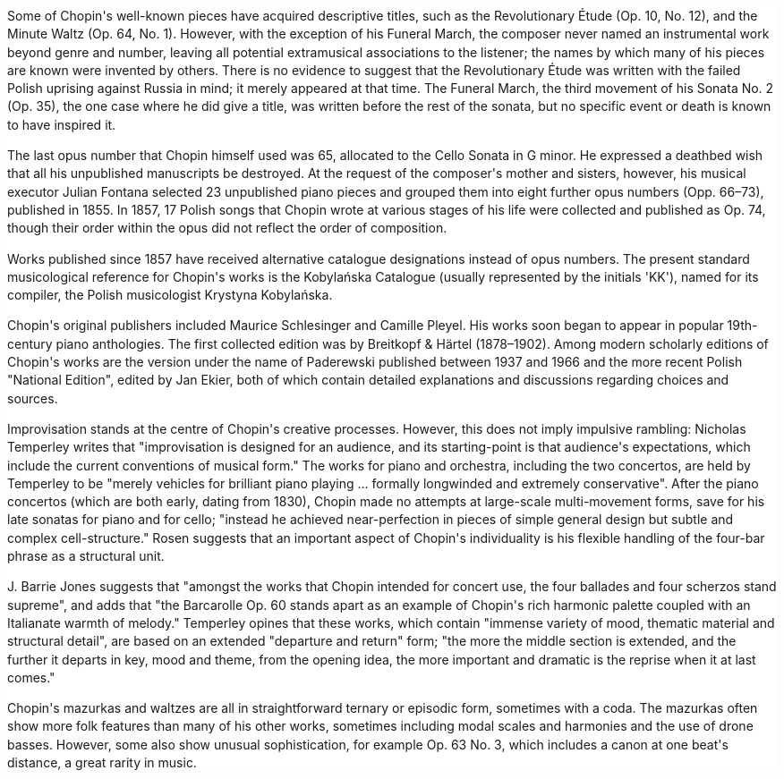 
Some of Chopin's well-known pieces have acquired descriptive titles, such as the Revolutionary Étude (Op. 10, No. 12), and the Minute Waltz (Op. 64, No. 1). However, with the exception of his Funeral March, the composer never named an instrumental work beyond genre and number, leaving all potential extramusical associations to the listener; the names by which many of his pieces are known were invented by others. There is no evidence to suggest that the Revolutionary Étude was written with the failed Polish uprising against Russia in mind; it merely appeared at that time. The Funeral March, the third movement of his Sonata No. 2 (Op. 35), the one case where he did give a title, was written before the rest of the sonata, but no specific event or death is known to have inspired it.


The last opus number that Chopin himself used was 65, allocated to the Cello Sonata in G minor. He expressed a deathbed wish that all his unpublished manuscripts be destroyed. At the request of the composer's mother and sisters, however, his musical executor Julian Fontana selected 23 unpublished piano pieces and grouped them into eight further opus numbers (Opp. 66–73), published in 1855. In 1857, 17 Polish songs that Chopin wrote at various stages of his life were collected and published as Op. 74, though their order within the opus did not reflect the order of composition.


Works published since 1857 have received alternative catalogue designations instead of opus numbers. The present standard musicological reference for Chopin's works is the Kobylańska Catalogue (usually represented by the initials 'KK'), named for its compiler, the Polish musicologist Krystyna Kobylańska.


Chopin's original publishers included Maurice Schlesinger and Camille Pleyel. His works soon began to appear in popular 19th-century piano anthologies. The first collected edition was by Breitkopf & Härtel (1878–1902). Among modern scholarly editions of Chopin's works are the version under the name of Paderewski published between 1937 and 1966 and the more recent Polish "National Edition", edited by Jan Ekier, both of which contain detailed explanations and discussions regarding choices and sources.


Improvisation stands at the centre of Chopin's creative processes. However, this does not imply impulsive rambling: Nicholas Temperley writes that "improvisation is designed for an audience, and its starting-point is that audience's expectations, which include the current conventions of musical form." The works for piano and orchestra, including the two concertos, are held by Temperley to be "merely vehicles for brilliant piano playing ... formally longwinded and extremely conservative". After the piano concertos (which are both early, dating from 1830), Chopin made no attempts at large-scale multi-movement forms, save for his late sonatas for piano and for cello; "instead he achieved near-perfection in pieces of simple general design but subtle and complex cell-structure." Rosen suggests that an important aspect of Chopin's individuality is his flexible handling of the four-bar phrase as a structural unit.


J. Barrie Jones suggests that "amongst the works that Chopin intended for concert use, the four ballades and four scherzos stand supreme", and adds that "the Barcarolle Op. 60 stands apart as an example of Chopin's rich harmonic palette coupled with an Italianate warmth of melody." Temperley opines that these works, which contain "immense variety of mood, thematic material and structural detail", are based on an extended "departure and return" form; "the more the middle section is extended, and the further it departs in key, mood and theme, from the opening idea, the more important and dramatic is the reprise when it at last comes."


Chopin's mazurkas and waltzes are all in straightforward ternary or episodic form, sometimes with a coda. The mazurkas often show more folk features than many of his other works, sometimes including modal scales and harmonies and the use of drone basses. However, some also show unusual sophistication, for example Op. 63 No. 3, which includes a canon at one beat's distance, a great rarity in music.
